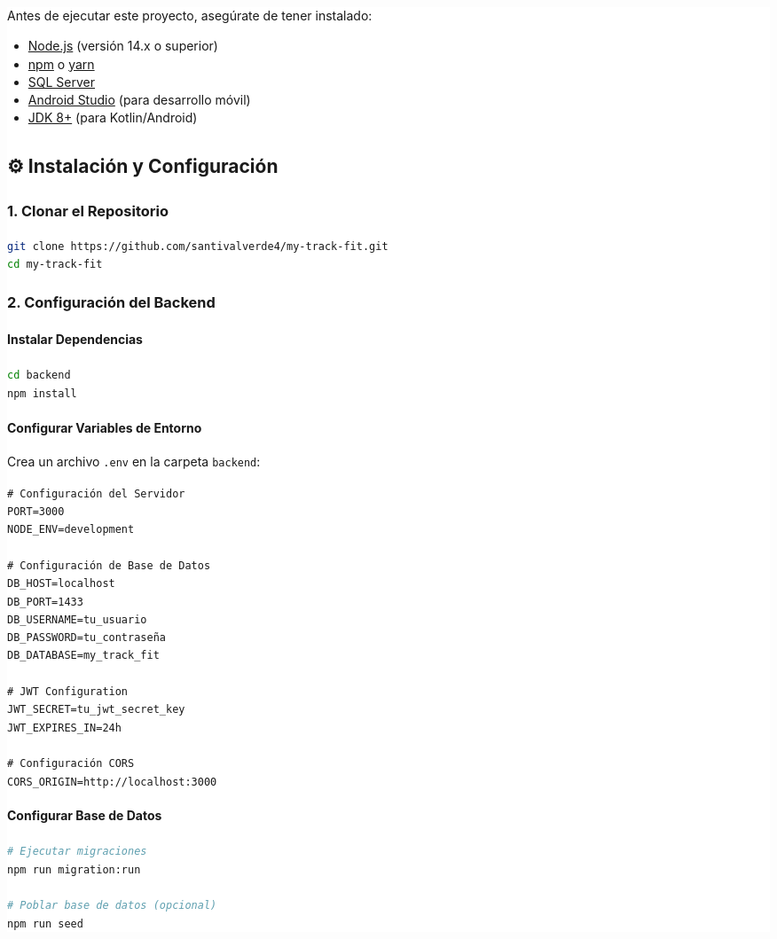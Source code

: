 Antes de ejecutar este proyecto, asegúrate de tener instalado:

- [Node.js](https://nodejs.org/) (versión 14.x o superior)
- [npm](https://www.npmjs.com/) o [yarn](https://yarnpkg.com/)
- [SQL Server](https://www.microsoft.com/en-us/sql-server/sql-server-downloads)
- [Android Studio](https://developer.android.com/studio) (para desarrollo móvil)
- [JDK 8+](https://adoptopenjdk.net/) (para Kotlin/Android)

## ⚙️ Instalación y Configuración

### 1. Clonar el Repositorio
```bash
git clone https://github.com/santivalverde4/my-track-fit.git
cd my-track-fit
```

### 2. Configuración del Backend

#### Instalar Dependencias
```bash
cd backend
npm install
```

#### Configurar Variables de Entorno
Crea un archivo `.env` en la carpeta `backend`:

```env
# Configuración del Servidor
PORT=3000
NODE_ENV=development

# Configuración de Base de Datos
DB_HOST=localhost
DB_PORT=1433
DB_USERNAME=tu_usuario
DB_PASSWORD=tu_contraseña
DB_DATABASE=my_track_fit

# JWT Configuration
JWT_SECRET=tu_jwt_secret_key
JWT_EXPIRES_IN=24h

# Configuración CORS
CORS_ORIGIN=http://localhost:3000
```

#### Configurar Base de Datos
```bash
# Ejecutar migraciones
npm run migration:run

# Poblar base de datos (opcional)
npm run seed
```
